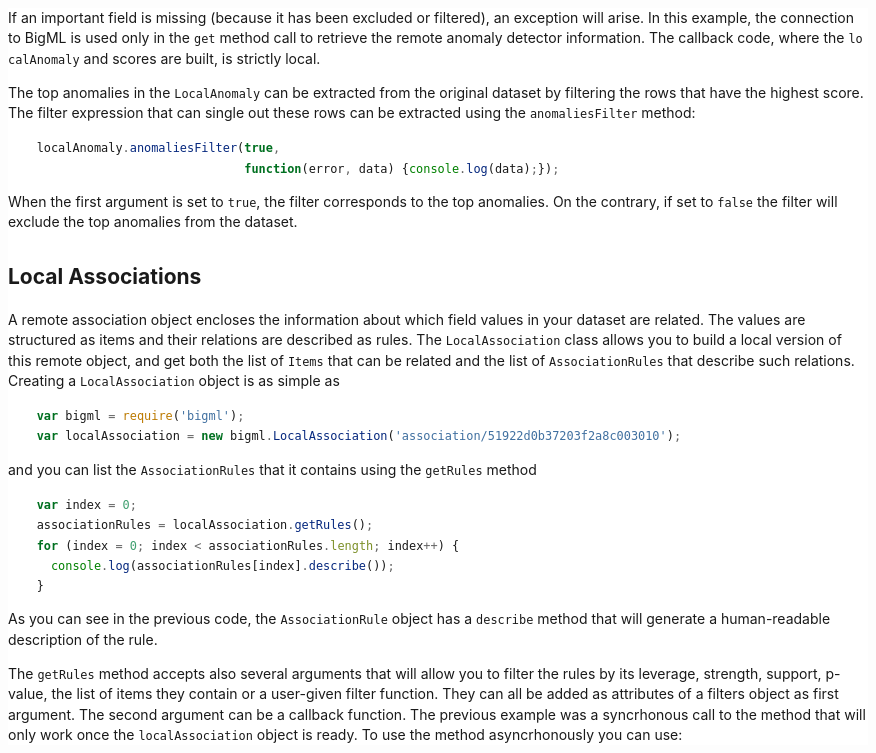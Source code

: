 If an important field
is missing (because it has been excluded or
filtered), an exception will arise. In this example, the connection to BigML
is used only in the `get` method call to retrieve the remote anomaly detector
information. The callback code, where the `localAnomaly` and scores
are built, is strictly local.

The top anomalies in the `LocalAnomaly` can be extracted from the original
dataset by filtering the rows that have the highest score. The filter
expression that can single out these rows can be extracted using the
`anomaliesFilter` method:

```js
    localAnomaly.anomaliesFilter(true,
                                 function(error, data) {console.log(data);});
```

When the first argument is set to `true`, the filter corresponds to the top
anomalies. On the contrary, if set to `false` the filter will exclude
the top anomalies from the dataset.

Local Associations
------------------

A remote association object encloses the information about which field values
in your dataset are related. The values are structured as items and
their relations are described as rules. The `LocalAssociation`
class allows you to build a local version of this remote object, and get
both the list of `Items` that can be related and the list of `AssociationRules`
that describe such relations. Creating a `LocalAssociation` object is as
simple as


```js
    var bigml = require('bigml');
    var localAssociation = new bigml.LocalAssociation('association/51922d0b37203f2a8c003010');
```

and you can list the `AssociationRules` that it contains using the `getRules`
method

```js
    var index = 0;
    associationRules = localAssociation.getRules();
    for (index = 0; index < associationRules.length; index++) {
      console.log(associationRules[index].describe());
    }
```

As you can see in the previous code, the `AssociationRule` object has a
`describe` method that will generate a human-readable description of the
rule.

The `getRules` method accepts also several arguments that will allow you to
filter the rules by its leverage, strength, support, p-value, the list of
items they contain or a user-given filter function. They can all be added
as attributes of a filters object as first argument. The second argument can
be a callback function. The previous example was a syncrhonous call to the
method that will only work once the `localAssociation` object is ready. To
use the method asyncrhonously you can use:
